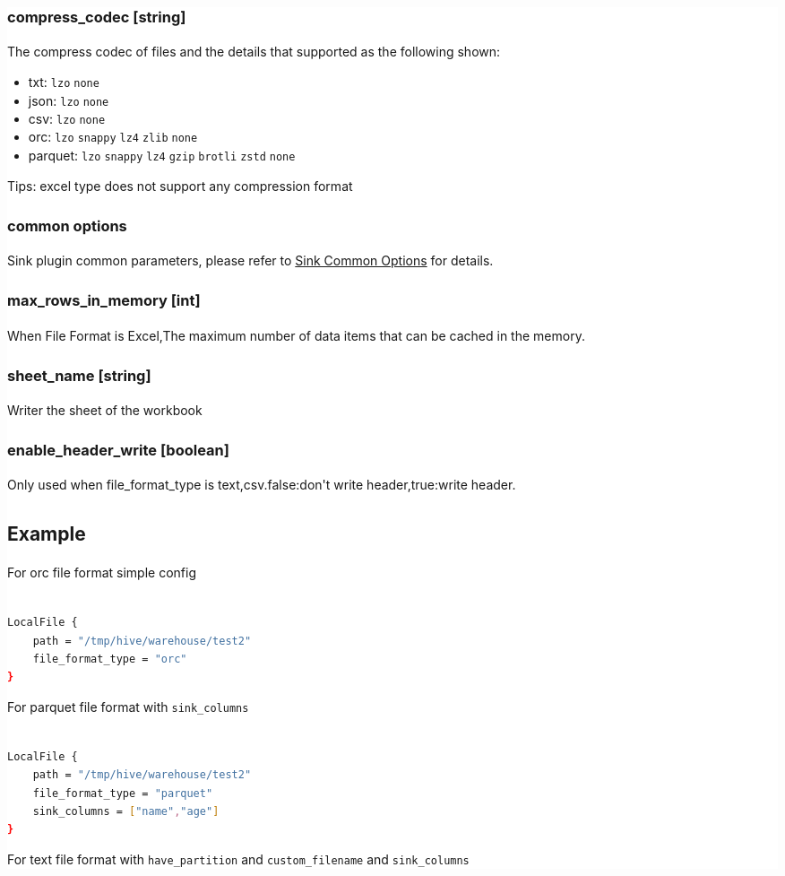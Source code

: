 ### compress_codec [string]

The compress codec of files and the details that supported as the following shown:

- txt: `lzo` `none`
- json: `lzo` `none`
- csv: `lzo` `none`
- orc: `lzo` `snappy` `lz4` `zlib` `none`
- parquet: `lzo` `snappy` `lz4` `gzip` `brotli` `zstd` `none`

Tips: excel type does not support any compression format

### common options

Sink plugin common parameters, please refer to [Sink Common Options](common-options.md) for details.

### max_rows_in_memory [int]

When File Format is Excel,The maximum number of data items that can be cached in the memory.

### sheet_name [string]

Writer the sheet of the workbook

### enable_header_write [boolean]

Only used when file_format_type is text,csv.false:don't write header,true:write header.

## Example

For orc file format simple config

```bash

LocalFile {
    path = "/tmp/hive/warehouse/test2"
    file_format_type = "orc"
}

```

For parquet file format with `sink_columns`

```bash

LocalFile {
    path = "/tmp/hive/warehouse/test2"
    file_format_type = "parquet"
    sink_columns = ["name","age"]
}

```

For text file format with `have_partition` and `custom_filename` and `sink_columns`
